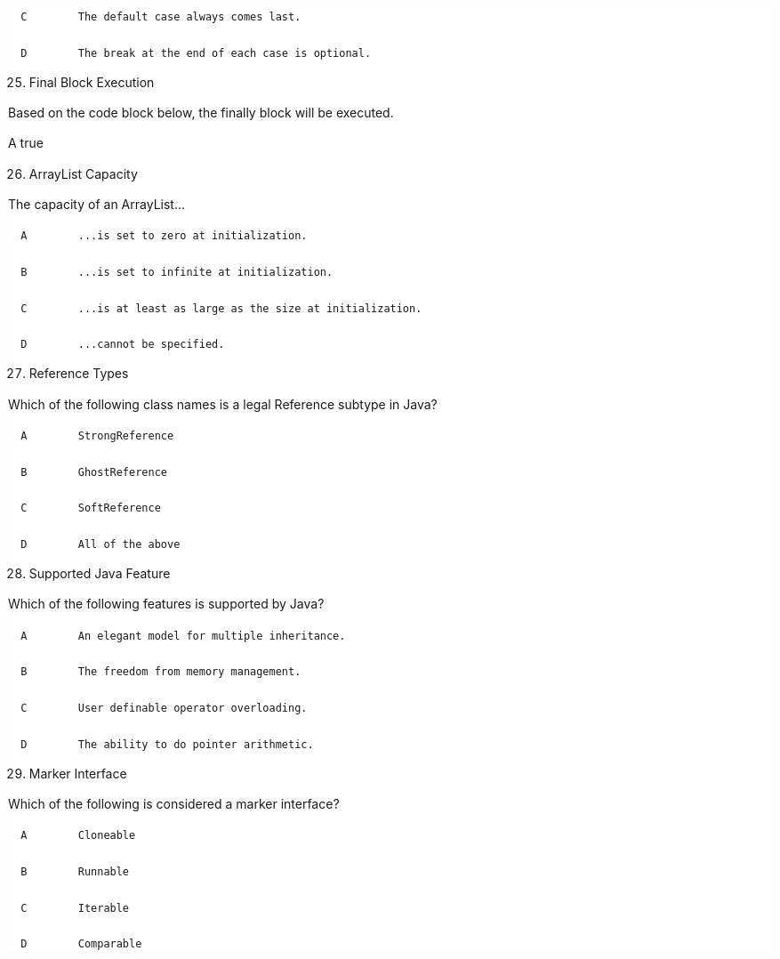       C        The default case always comes last.  
  
      D        The break at the end of each case is optional.  
  
    
  
  25.  Final Block Execution  
  
  Based on the code block below, the finally block will be executed.  
  
  A true  
  
    
  
  26.  ArrayList Capacity  
  
  The capacity of an ArrayList...    
  
      A        ...is set to zero at initialization.  
  
      B        ...is set to infinite at initialization.  
  
      C        ...is at least as large as the size at initialization.  
  
      D        ...cannot be specified.  
  
    
  
  27. Reference Types    
  
  Which of the following class names is a legal Reference subtype in Java?    
  
      A        StrongReference  
  
      B        GhostReference  
  
      C        SoftReference  
  
      D        All of the above  
  
    
  
  28.  Supported Java Feature  
  
  Which of the following features is supported by Java?    
  
      A        An elegant model for multiple inheritance.    
  
      B        The freedom from memory management.    
  
      C        User definable operator overloading.    
  
      D        The ability to do pointer arithmetic.    
  
    
  
  29.  Marker Interface  
  
  Which of the following is considered a marker interface?  
  
    
  
      A        Cloneable    
  
      B        Runnable    
  
      C        Iterable    
  
      D        Comparable    
  